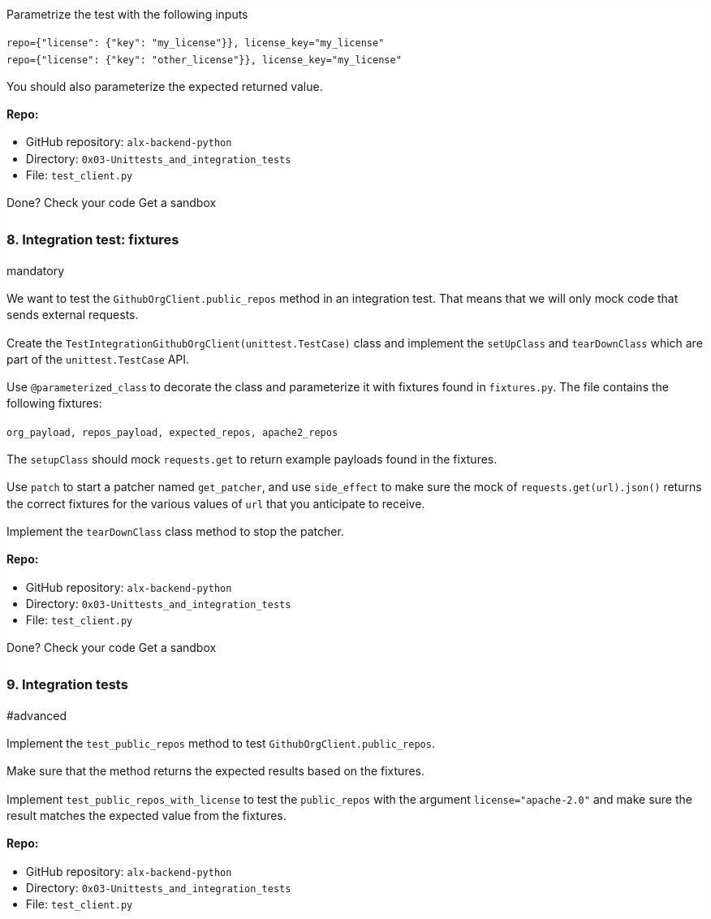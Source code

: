 Parametrize the test with the following inputs

```
repo={"license": {"key": "my_license"}}, license_key="my_license"
repo={"license": {"key": "other_license"}}, license_key="my_license"
```

You should also parameterize the expected returned value.

**Repo:**

-   GitHub repository: `alx-backend-python`
-   Directory: `0x03-Unittests_and_integration_tests`
-   File: `test_client.py`

Done? Check your code Get a sandbox

### 8\. Integration test: fixtures

mandatory

We want to test the `GithubOrgClient.public_repos` method in an integration test. That means that we will only mock code that sends external requests.

Create the `TestIntegrationGithubOrgClient(unittest.TestCase)` class and implement the `setUpClass` and `tearDownClass` which are part of the `unittest.TestCase` API.

Use `@parameterized_class` to decorate the class and parameterize it with fixtures found in `fixtures.py`. The file contains the following fixtures:

```
org_payload, repos_payload, expected_repos, apache2_repos
```

The `setupClass` should mock `requests.get` to return example payloads found in the fixtures.

Use `patch` to start a patcher named `get_patcher`, and use `side_effect` to make sure the mock of `requests.get(url).json()` returns the correct fixtures for the various values of `url` that you anticipate to receive.

Implement the `tearDownClass` class method to stop the patcher.

**Repo:**

-   GitHub repository: `alx-backend-python`
-   Directory: `0x03-Unittests_and_integration_tests`
-   File: `test_client.py`

Done? Check your code Get a sandbox

### 9\. Integration tests

#advanced

Implement the `test_public_repos` method to test `GithubOrgClient.public_repos`.

Make sure that the method returns the expected results based on the fixtures.

Implement `test_public_repos_with_license` to test the `public_repos` with the argument `license="apache-2.0"` and make sure the result matches the expected value from the fixtures.

**Repo:**

-   GitHub repository: `alx-backend-python`
-   Directory: `0x03-Unittests_and_integration_tests`
-   File: `test_client.py`

